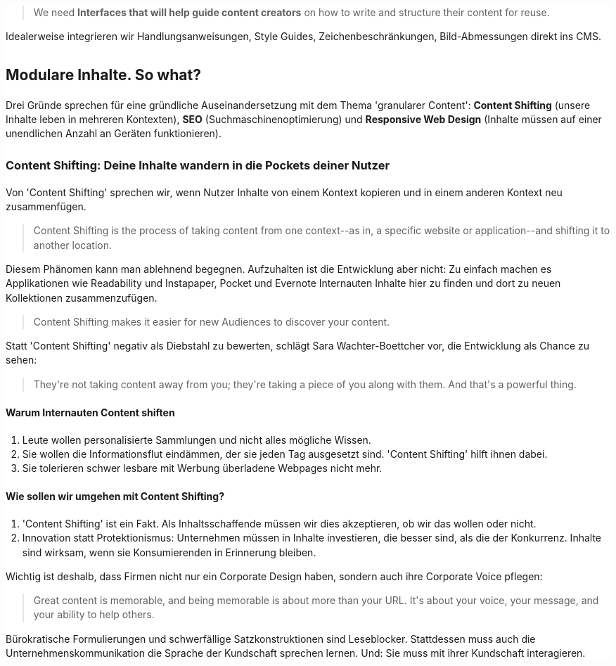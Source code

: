 > We need **Interfaces that will help guide content creators** on how to write and structure their content for reuse.

Idealerweise integrieren wir Handlungsanweisungen, Style Guides, Zeichenbeschränkungen, Bild-Abmessungen direkt ins CMS.

## Modulare Inhalte. So what?

Drei Gründe sprechen für eine gründliche Auseinandersetzung mit dem Thema 'granularer Content': **Content Shifting** (unsere Inhalte leben in mehreren Kontexten), **SEO** (Suchmaschinenoptimierung) und **Responsive Web Design** (Inhalte müssen auf einer unendlichen Anzahl an Geräten funktionieren).

### Content Shifting: Deine Inhalte wandern in die Pockets deiner Nutzer

Von 'Content Shifting' sprechen wir, wenn Nutzer Inhalte von einem Kontext kopieren und in einem anderen Kontext neu zusammenfügen.

> Content Shifting is the process of taking content from one context--as in, a specific website or application--and shifting it to another location.

Diesem Phänomen kann man ablehnend begegnen. Aufzuhalten ist die Entwicklung aber nicht: Zu einfach machen es Applikationen wie Readability und Instapaper, Pocket und Evernote Internauten Inhalte hier zu finden und dort zu neuen Kollektionen zusammenzufügen.

> Content Shifting makes it easier for new Audiences to discover your content.

Statt 'Content Shifting' negativ als Diebstahl zu bewerten, schlägt Sara Wachter-Boettcher vor, die Entwicklung als Chance zu sehen:

> They're not taking content away from you; they're taking a piece of you along with them. And that's a powerful thing.


#### Warum Internauten Content shiften

1. Leute wollen personalisierte Sammlungen und nicht alles mögliche Wissen.
2. Sie wollen die Informationsflut eindämmen, der sie jeden Tag ausgesetzt sind. 'Content Shifting' hilft ihnen dabei.
3. Sie tolerieren schwer lesbare mit Werbung überladene Webpages nicht mehr. 

#### Wie sollen wir umgehen mit Content Shifting?

1. 'Content Shifting' ist ein Fakt. Als Inhaltsschaffende müssen wir dies akzeptieren, ob wir das wollen oder nicht.
2. Innovation statt Protektionismus: Unternehmen müssen in Inhalte investieren, die besser sind, als die der Konkurrenz. Inhalte sind wirksam, wenn sie Konsumierenden in Erinnerung bleiben.

Wichtig ist deshalb, dass Firmen nicht nur ein Corporate Design haben, sondern auch ihre Corporate Voice pflegen:

> Great content is memorable, and being memorable is about more than your URL. It's about your voice, your message, and your ability to help others.

Bürokratische Formulierungen und schwerfällige Satzkonstruktionen sind Leseblocker. Stattdessen muss auch die Unternehmenskommunikation die Sprache der Kundschaft sprechen lernen. Und: Sie muss mit ihrer Kundschaft interagieren.
